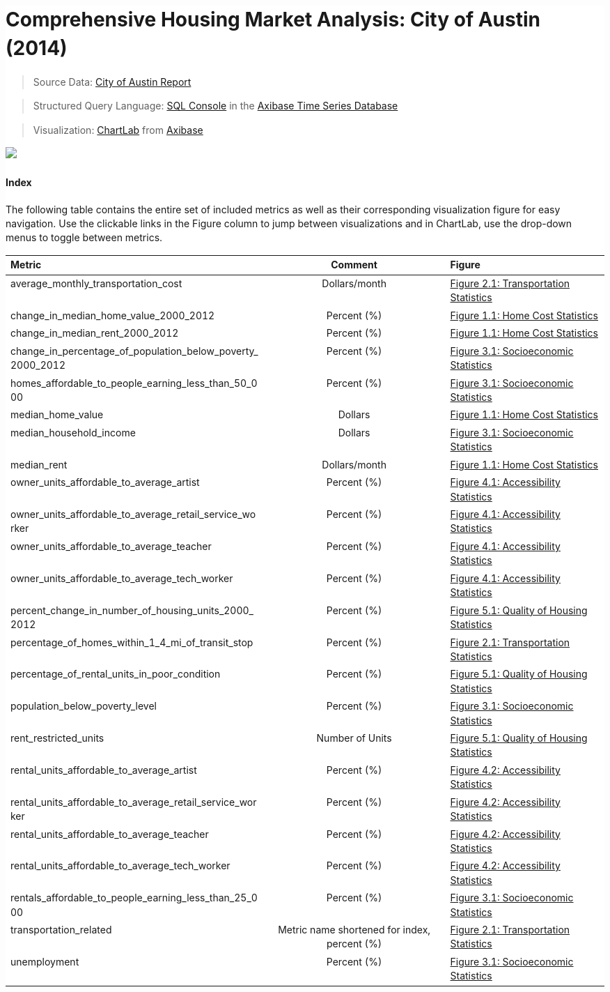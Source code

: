 Comprehensive Housing Market Analysis: City of Austin (2014)
===

> Source Data: [City of Austin Report](http://www.austintexas.gov/sites/default/files/files/NHCD/2014_Comprehensive_Housing_Market_Analysis_-_Document_reduced_for_web.pdf)

> Structured Query Language: [SQL Console](https://github.com/axibase/atsd/blob/master/sql/README.md) in the [Axibase Time Series Database](https://axibase.com)

> Visualization: [ChartLab](https://apps.axibase.com) from [Axibase](https://axibase.com)

![](Images/hma-000.png)

#### Index

The following table contains the entire set of included metrics as well as their corresponding visualization figure for easy navigation.
Use the clickable links in the Figure column to jump between visualizations and in ChartLab, use the drop-down menus to toggle
between metrics.

| Metric | Comment | Figure |
|:-------|:-------:|:-------|
| average_monthly_transportation_cost | Dollars/month | [Figure 2.1: Transportation Statistics](#Transportation-Statistics) |
| change_in_median_home_value_2000_2012 | Percent (%) | [Figure 1.1: Home Cost Statistics](#Home-Cost-Statistics) |
| change_in_median_rent_2000_2012 | Percent (%) | [Figure 1.1: Home Cost Statistics](#Home-Cost-Statistics) |
| change_in_percentage_of_population_below_poverty_2000_2012 | Percent (%) | [Figure 3.1: Socioeconomic Statistics](#Socioeconomic-Statistics) |
| homes_affordable_to_people_earning_less_than_50_000 | Percent (%) | [Figure 3.1: Socioeconomic Statistics](#Socioeconomic-Statistics) |
| median_home_value | Dollars | [Figure 1.1: Home Cost Statistics](#Home-Cost-Statistics) |
| median_household_income | Dollars | [Figure 3.1: Socioeconomic Statistics](#Socioeconomic-Statistics) |
| median_rent| Dollars/month | [Figure 1.1: Home Cost Statistics](#Home-Cost-Statistics) |
| owner_units_affordable_to_average_artist| Percent (%) | [Figure 4.1: Accessibility Statistics](#Accessibility-Statistics) |
| owner_units_affordable_to_average_retail_service_worker| Percent (%) | [Figure 4.1: Accessibility Statistics](#Accessibility-Statistics) |
| owner_units_affordable_to_average_teacher | Percent (%) | [Figure 4.1: Accessibility Statistics](#Accessibility-Statistics) |
| owner_units_affordable_to_average_tech_worker | Percent (%) | [Figure 4.1: Accessibility Statistics](#Accessibility-Statistics) |
| percent_change_in_number_of_housing_units_2000_2012 | Percent (%) | [Figure 5.1: Quality of Housing Statistics](#Quality-of-Housing-Statistics) |
| percentage_of_homes_within_1_4_mi_of_transit_stop | Percent (%) | [Figure 2.1: Transportation Statistics](#Transportation-Statistics) |
| percentage_of_rental_units_in_poor_condition | Percent (%) | [Figure 5.1: Quality of Housing Statistics](#Quality-of-Housing-Statistics) |
| population_below_poverty_level | Percent (%) | [Figure 3.1: Socioeconomic Statistics](#Socioeconomic-Statistics) |
| rent_restricted_units | Number of Units | [Figure 5.1: Quality of Housing Statistics](#Quality-of-Housing-Statistics) |
| rental_units_affordable_to_average_artist | Percent (%) | [Figure 4.2: Accessibility Statistics](#Accessibility-Statistics) |
| rental_units_affordable_to_average_retail_service_worker | Percent (%) | [Figure 4.2: Accessibility Statistics](#Accessibility-Statistics) |
| rental_units_affordable_to_average_teacher | Percent (%) | [Figure 4.2: Accessibility Statistics](#Accessibility-Statistics) |
| rental_units_affordable_to_average_tech_worker | Percent (%) | [Figure 4.2: Accessibility Statistics](#Accessibility-Statistics) |
| rentals_affordable_to_people_earning_less_than_25_000 | Percent (%) | [Figure 3.1: Socioeconomic Statistics](#Socioeconomic-Statistics) |
| transportation_related | Metric name shortened for index, percent (%) | [Figure 2.1: Transportation Statistics](#Transportation-Statistics) |
| unemployment | Percent (%) | [Figure 3.1: Socioeconomic Statistics](#Socioeconomic-Statistics) |
